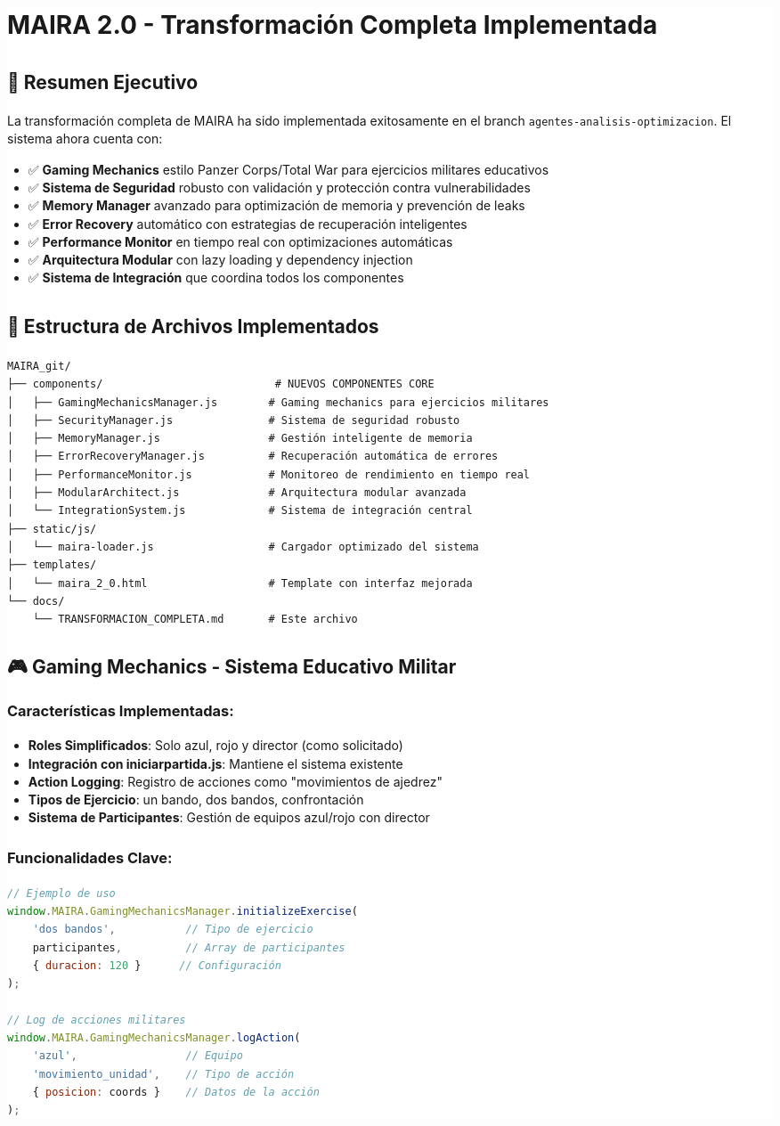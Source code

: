 # MAIRA 2.0 - Transformación Completa Implementada

## 🎯 Resumen Ejecutivo

La transformación completa de MAIRA ha sido implementada exitosamente en el branch `agentes-analisis-optimizacion`. El sistema ahora cuenta con:

- ✅ **Gaming Mechanics** estilo Panzer Corps/Total War para ejercicios militares educativos
- ✅ **Sistema de Seguridad** robusto con validación y protección contra vulnerabilidades
- ✅ **Memory Manager** avanzado para optimización de memoria y prevención de leaks
- ✅ **Error Recovery** automático con estrategias de recuperación inteligentes
- ✅ **Performance Monitor** en tiempo real con optimizaciones automáticas
- ✅ **Arquitectura Modular** con lazy loading y dependency injection
- ✅ **Sistema de Integración** que coordina todos los componentes

## 📁 Estructura de Archivos Implementados

```
MAIRA_git/
├── components/                           # NUEVOS COMPONENTES CORE
│   ├── GamingMechanicsManager.js        # Gaming mechanics para ejercicios militares
│   ├── SecurityManager.js               # Sistema de seguridad robusto
│   ├── MemoryManager.js                 # Gestión inteligente de memoria
│   ├── ErrorRecoveryManager.js          # Recuperación automática de errores
│   ├── PerformanceMonitor.js            # Monitoreo de rendimiento en tiempo real
│   ├── ModularArchitect.js              # Arquitectura modular avanzada
│   └── IntegrationSystem.js             # Sistema de integración central
├── static/js/
│   └── maira-loader.js                  # Cargador optimizado del sistema
├── templates/
│   └── maira_2_0.html                   # Template con interfaz mejorada
└── docs/
    └── TRANSFORMACION_COMPLETA.md       # Este archivo
```

## 🎮 Gaming Mechanics - Sistema Educativo Militar

### Características Implementadas:
- **Roles Simplificados**: Solo azul, rojo y director (como solicitado)
- **Integración con iniciarpartida.js**: Mantiene el sistema existente
- **Action Logging**: Registro de acciones como "movimientos de ajedrez"
- **Tipos de Ejercicio**: un bando, dos bandos, confrontación
- **Sistema de Participantes**: Gestión de equipos azul/rojo con director

### Funcionalidades Clave:
```javascript
// Ejemplo de uso
window.MAIRA.GamingMechanicsManager.initializeExercise(
    'dos bandos',           // Tipo de ejercicio
    participantes,          // Array de participantes
    { duracion: 120 }      // Configuración
);

// Log de acciones militares
window.MAIRA.GamingMechanicsManager.logAction(
    'azul',                 // Equipo
    'movimiento_unidad',    // Tipo de acción
    { posicion: coords }    // Datos de la acción
);
```

